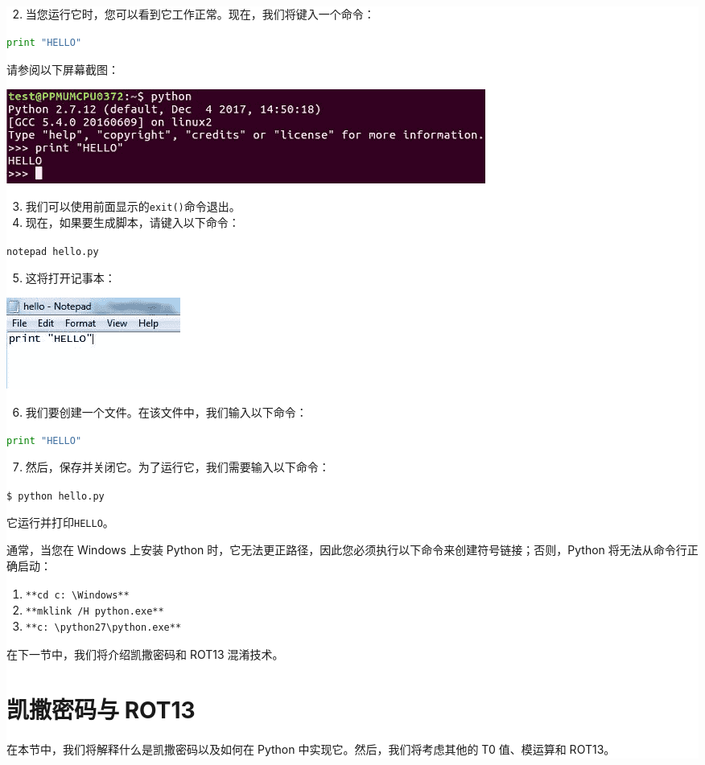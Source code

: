 2.  当您运行它时，您可以看到它工作正常。现在，我们将键入一个命令：

```py
print "HELLO"
```

请参阅以下屏幕截图：

![](img/00007.jpeg)

3.  我们可以使用前面显示的`exit()`命令退出。
4.  现在，如果要生成脚本，请键入以下命令：

```py
notepad hello.py
```

5.  这将打开记事本：

![](img/00008.jpeg)

6.  我们要创建一个文件。在该文件中，我们输入以下命令：

```py
print "HELLO"
```

7.  然后，保存并关闭它。为了运行它，我们需要输入以下命令：

```py
$ python hello.py
```

它运行并打印`HELLO`。

通常，当您在 Windows 上安装 Python 时，它无法更正路径，因此您必须执行以下命令来创建符号链接；否则，Python 将无法从命令行正确启动：

1.  `**cd c: \Windows**`
2.  `**mklink /H python.exe**`
3.  `**c: \python27\python.exe**`

在下一节中，我们将介绍凯撒密码和 ROT13 混淆技术。

# 凯撒密码与 ROT13

在本节中，我们将解释什么是凯撒密码以及如何在 Python 中实现它。然后，我们将考虑其他的 T0 值、模运算和 ROT13。
